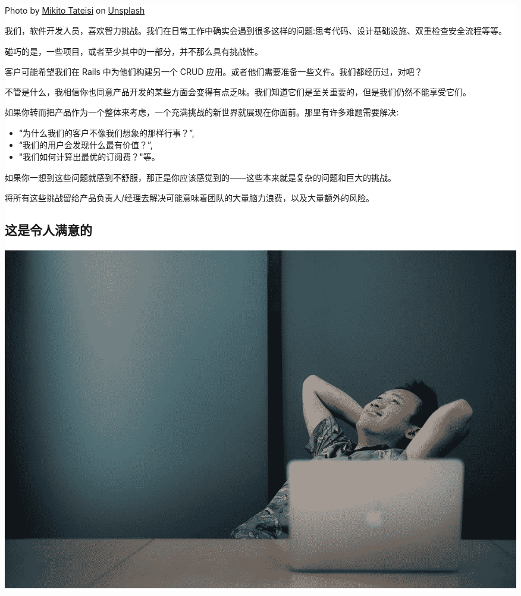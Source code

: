 Photo by [Mikito Tateisi](https://unsplash.com/photos/bJhT_8nbUA0?utm_source=unsplash&utm_medium=referral&utm_content=creditCopyText) on [Unsplash](https://unsplash.com/search/photos/challenge?utm_source=unsplash&utm_medium=referral&utm_content=creditCopyText)

我们，软件开发人员，喜欢智力挑战。我们在日常工作中确实会遇到很多这样的问题:思考代码、设计基础设施、双重检查安全流程等等。

碰巧的是，一些项目，或者至少其中的一部分，并不那么具有挑战性。

客户可能希望我们在 Rails 中为他们构建另一个 CRUD 应用。或者他们需要准备一些文件。我们都经历过，对吧？

不管是什么，我相信你也同意产品开发的某些方面会变得有点乏味。我们知道它们是至关重要的，但是我们仍然不能享受它们。

如果你转而把产品作为一个整体来考虑，一个充满挑战的新世界就展现在你面前。那里有许多难题需要解决:

*   “为什么我们的客户不像我们想象的那样行事？”,
*   “我们的用户会发现什么最有价值？”,
*   "我们如何计算出最优的订阅费？"等。

如果你一想到这些问题就感到不舒服，那正是你应该感觉到的——这些本来就是复杂的问题和巨大的挑战。

将所有这些挑战留给产品负责人/经理去解决可能意味着团队的大量脑力浪费，以及大量额外的风险。

## 这是令人满意的

![](img/c95799ed6891f219f6ee4eca44c6edb6.png)
